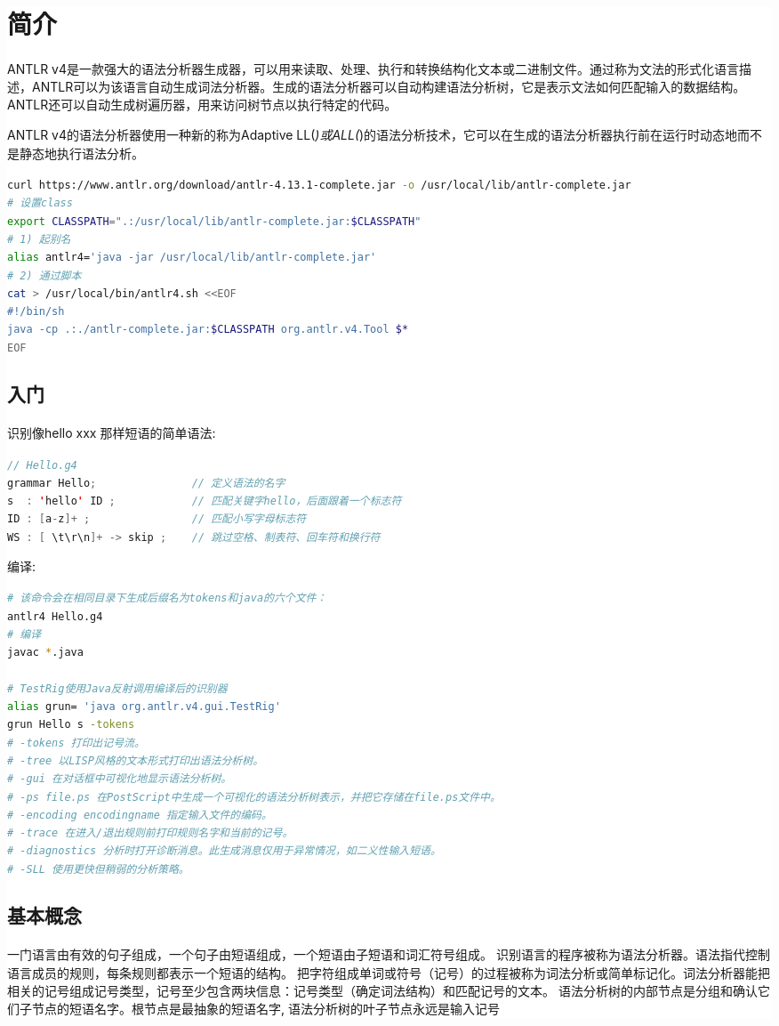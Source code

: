 # 简介
ANTLR v4是一款强大的语法分析器生成器，可以用来读取、处理、执行和转换结构化文本或二进制文件。通过称为文法的形式化语言描述，ANTLR可以为该语言自动生成词法分析器。生成的语法分析器可以自动构建语法分析树，它是表示文法如何匹配输入的数据结构。ANTLR还可以自动生成树遍历器，用来访问树节点以执行特定的代码。

ANTLR v4的语法分析器使用一种新的称为Adaptive LL(*)或ALL(*)的语法分析技术，它可以在生成的语法分析器执行前在运行时动态地而不是静态地执行语法分析。

```sh
curl https://www.antlr.org/download/antlr-4.13.1-complete.jar -o /usr/local/lib/antlr-complete.jar
# 设置class
export CLASSPATH=".:/usr/local/lib/antlr-complete.jar:$CLASSPATH" 
# 1) 起别名
alias antlr4='java -jar /usr/local/lib/antlr-complete.jar'
# 2) 通过脚本
cat > /usr/local/bin/antlr4.sh <<EOF
#!/bin/sh
java -cp .:./antlr-complete.jar:$CLASSPATH org.antlr.v4.Tool $*
EOF
```

## 入门
识别像hello xxx 那样短语的简单语法:
```java
// Hello.g4
grammar Hello;               // 定义语法的名字
s  : 'hello' ID ;            // 匹配关键字hello，后面跟着一个标志符
ID : [a-z]+ ;                // 匹配小写字母标志符
WS : [ \t\r\n]+ -> skip ;    // 跳过空格、制表符、回车符和换行符
```

编译:
```sh
# 该命令会在相同目录下生成后缀名为tokens和java的六个文件：
antlr4 Hello.g4
# 编译
javac *.java

# TestRig使用Java反射调用编译后的识别器
alias grun= 'java org.antlr.v4.gui.TestRig'
grun Hello s -tokens
# -tokens 打印出记号流。
# -tree 以LISP风格的文本形式打印出语法分析树。
# -gui 在对话框中可视化地显示语法分析树。
# -ps file.ps 在PostScript中生成一个可视化的语法分析树表示，并把它存储在file.ps文件中。
# -encoding encodingname 指定输入文件的编码。
# -trace 在进入/退出规则前打印规则名字和当前的记号。
# -diagnostics 分析时打开诊断消息。此生成消息仅用于异常情况，如二义性输入短语。
# -SLL 使用更快但稍弱的分析策略。
```

## 基本概念
一门语言由有效的句子组成，一个句子由短语组成，一个短语由子短语和词汇符号组成。
识别语言的程序被称为语法分析器。语法指代控制语言成员的规则，每条规则都表示一个短语的结构。
把字符组成单词或符号（记号）的过程被称为词法分析或简单标记化。词法分析器能把相关的记号组成记号类型，记号至少包含两块信息：记号类型（确定词法结构）和匹配记号的文本。
语法分析树的内部节点是分组和确认它们子节点的短语名字。根节点是最抽象的短语名字, 语法分析树的叶子节点永远是输入记号
